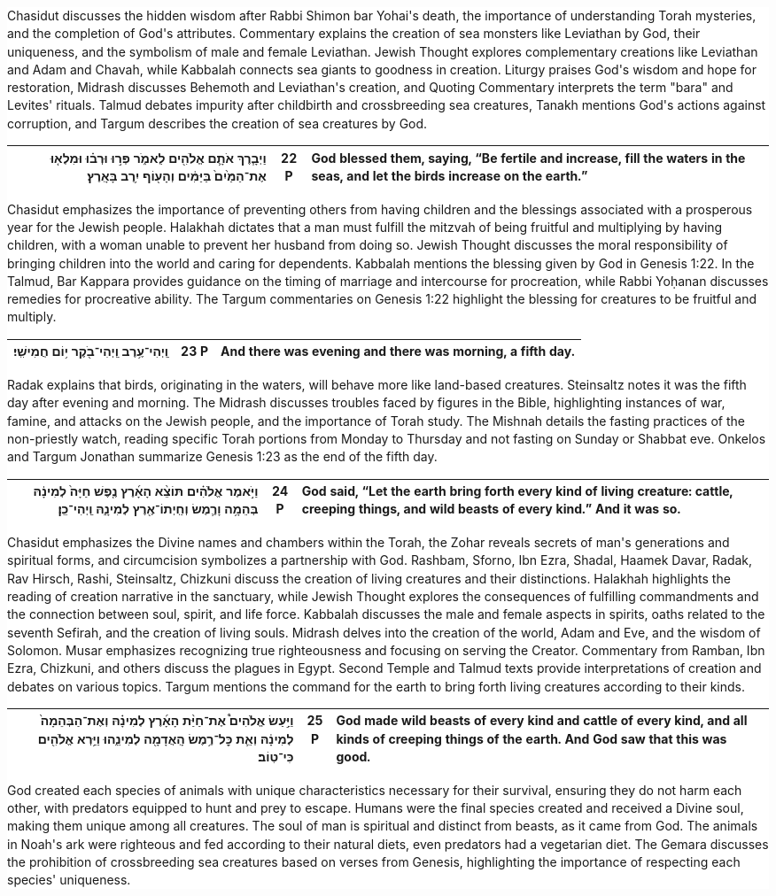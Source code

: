 Chasidut discusses the hidden wisdom after Rabbi Shimon bar Yohai's death, the importance of understanding Torah mysteries, and the completion of God's attributes. Commentary explains the creation of sea monsters like Leviathan by God, their uniqueness, and the symbolism of male and female Leviathan. Jewish Thought explores complementary creations like Leviathan and Adam and Chavah, while Kabbalah connects sea giants to goodness in creation. Liturgy praises God's wisdom and hope for restoration, Midrash discusses Behemoth and Leviathan's creation, and Quoting Commentary interprets the term "bara" and Levites' rituals. Talmud debates impurity after childbirth and crossbreeding sea creatures, Tanakh mentions God's actions against corruption, and Targum describes the creation of sea creatures by God. 

|וַיְבָ֧רֶךְ אֹתָ֛ם אֱלֹהִ֖ים לֵאמֹ֑ר פְּר֣וּ וּרְב֗וּ וּמִלְא֤וּ אֶת־הַמַּ֙יִם֙ בַּיַּמִּ֔ים וְהָע֖וֹף יִ֥רֶב בָּאָֽרֶץ׃|22 P|God blessed them, saying, “Be fertile and increase, fill the waters in the seas, and let the birds increase on the earth.”|
|--:|:-:|:--|

Chasidut emphasizes the importance of preventing others from having children and the blessings associated with a prosperous year for the Jewish people. Halakhah dictates that a man must fulfill the mitzvah of being fruitful and multiplying by having children, with a woman unable to prevent her husband from doing so. Jewish Thought discusses the moral responsibility of bringing children into the world and caring for dependents. Kabbalah mentions the blessing given by God in Genesis 1:22. In the Talmud, Bar Kappara provides guidance on the timing of marriage and intercourse for procreation, while Rabbi Yoḥanan discusses remedies for procreative ability. The Targum commentaries on Genesis 1:22 highlight the blessing for creatures to be fruitful and multiply. 

|וַֽיְהִי־עֶ֥רֶב וַֽיְהִי־בֹ֖קֶר י֥וֹם חֲמִישִֽׁי׃|23 P|And there was evening and there was morning, a fifth day.|
|--:|:-:|:--|

Radak explains that birds, originating in the waters, will behave more like land-based creatures. Steinsaltz notes it was the fifth day after evening and morning. The Midrash discusses troubles faced by figures in the Bible, highlighting instances of war, famine, and attacks on the Jewish people, and the importance of Torah study. The Mishnah details the fasting practices of the non-priestly watch, reading specific Torah portions from Monday to Thursday and not fasting on Sunday or Shabbat eve. Onkelos and Targum Jonathan summarize Genesis 1:23 as the end of the fifth day. 

|וַיֹּ֣אמֶר אֱלֹהִ֗ים תּוֹצֵ֨א הָאָ֜רֶץ נֶ֤פֶשׁ חַיָּה֙ לְמִינָ֔הּ בְּהֵמָ֥ה וָרֶ֛מֶשׂ וְחַֽיְתוֹ־אֶ֖רֶץ לְמִינָ֑הּ וַֽיְהִי־כֵֽן׃|24 P|God said, “Let the earth bring forth every kind of living creature: cattle, creeping things, and wild beasts of every kind.” And it was so.|
|--:|:-:|:--|

Chasidut emphasizes the Divine names and chambers within the Torah, the Zohar reveals secrets of man's generations and spiritual forms, and circumcision symbolizes a partnership with God. Rashbam, Sforno, Ibn Ezra, Shadal, Haamek Davar, Radak, Rav Hirsch, Rashi, Steinsaltz, Chizkuni discuss the creation of living creatures and their distinctions. Halakhah highlights the reading of creation narrative in the sanctuary, while Jewish Thought explores the consequences of fulfilling commandments and the connection between soul, spirit, and life force. Kabbalah discusses the male and female aspects in spirits, oaths related to the seventh Sefirah, and the creation of living souls. Midrash delves into the creation of the world, Adam and Eve, and the wisdom of Solomon. Musar emphasizes recognizing true righteousness and focusing on serving the Creator. Commentary from Ramban, Ibn Ezra, Chizkuni, and others discuss the plagues in Egypt. Second Temple and Talmud texts provide interpretations of creation and debates on various topics. Targum mentions the command for the earth to bring forth living creatures according to their kinds. 

|וַיַּ֣עַשׂ אֱלֹהִים֩ אֶת־חַיַּ֨ת הָאָ֜רֶץ לְמִינָ֗הּ וְאֶת־הַבְּהֵמָה֙ לְמִינָ֔הּ וְאֵ֛ת כׇּל־רֶ֥מֶשׂ הָֽאֲדָמָ֖ה לְמִינֵ֑הוּ וַיַּ֥רְא אֱלֹהִ֖ים כִּי־טֽוֹב׃|25 P|God made wild beasts of every kind and cattle of every kind, and all kinds of creeping things of the earth. And God saw that this was good.|
|--:|:-:|:--|

God created each species of animals with unique characteristics necessary for their survival, ensuring they do not harm each other, with predators equipped to hunt and prey to escape. Humans were the final species created and received a Divine soul, making them unique among all creatures. The soul of man is spiritual and distinct from beasts, as it came from God. The animals in Noah's ark were righteous and fed according to their natural diets, even predators had a vegetarian diet. The Gemara discusses the prohibition of crossbreeding sea creatures based on verses from Genesis, highlighting the importance of respecting each species' uniqueness. 
